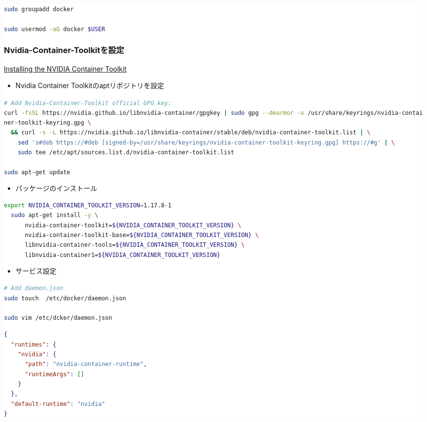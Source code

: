 ```bash
sudo groupadd docker

sudo usermod -aG docker $USER
```

### Nvidia-Container-Toolkitを設定

[Installing the NVIDIA Container Toolkit](https://docs.nvidia.com/datacenter/cloud-native/container-toolkit/latest/install-guide.html)

- Nvidia Container Toolkitのaptリポジトリを設定

```bash
# Add Nvidia-Container-Toolkit official GPG key:
curl -fsSL https://nvidia.github.io/libnvidia-container/gpgkey | sudo gpg --dearmor -o /usr/share/keyrings/nvidia-container-toolkit-keyring.gpg \
  && curl -s -L https://nvidia.github.io/libnvidia-container/stable/deb/nvidia-container-toolkit.list | \
    sed 's#deb https://#deb [signed-by=/usr/share/keyrings/nvidia-container-toolkit-keyring.gpg] https://#g' | \
    sudo tee /etc/apt/sources.list.d/nvidia-container-toolkit.list

sudo apt-get update
```

- パッケージのインストール

```bash
export NVIDIA_CONTAINER_TOOLKIT_VERSION=1.17.8-1
  sudo apt-get install -y \
      nvidia-container-toolkit=${NVIDIA_CONTAINER_TOOLKIT_VERSION} \
      nvidia-container-toolkit-base=${NVIDIA_CONTAINER_TOOLKIT_VERSION} \
      libnvidia-container-tools=${NVIDIA_CONTAINER_TOOLKIT_VERSION} \
      libnvidia-container1=${NVIDIA_CONTAINER_TOOLKIT_VERSION}
```

- サービス設定

```bash
# Add daemon.json
sudo touch  /etc/docker/daemon.json

sudo vim /etc/dcker/daemon.json
```
```json
{
  "runtimes": {
    "nvidia": {
      "path": "nvidia-container-runtime",
      "runtimeArgs": []
    }
  },
  "default-runtime": "nvidia"
}
```
